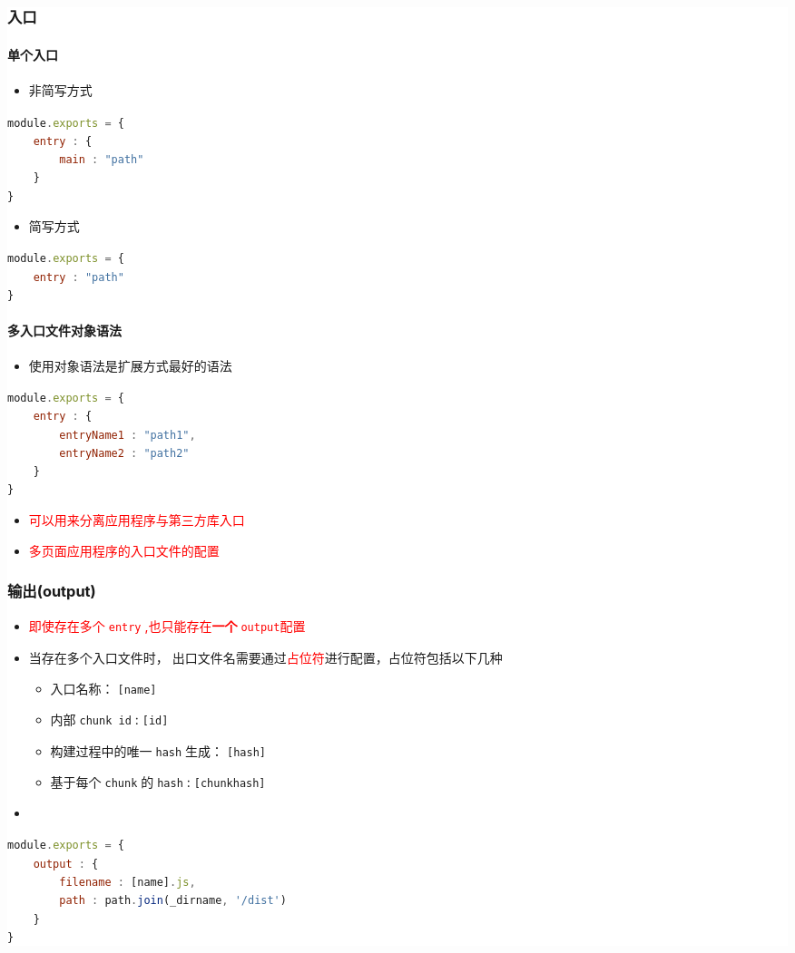 
### 入口

#### 单个入口

+ 非简写方式
~~~javascript
module.exports = {
	entry : {
		main : "path"
	}
}
~~~

+ 简写方式
~~~javascript
module.exports = {
	entry : "path"
}
~~~

#### 多入口文件对象语法

+ 使用对象语法是扩展方式最好的语法
~~~javascript
module.exports = {
	entry : {
		entryName1 : "path1",
		entryName2 : "path2"
	}
}
~~~

+ <font color = "red">可以用来分离应用程序与第三方库入口</font>

+ <font color = "red">多页面应用程序的入口文件的配置</font>

### 输出(output)

+ <font color = "red"> 即使存在多个 ```entry``` ,也只能存在**一个** ```output```配置</font>

+ 当存在多个入口文件时， 出口文件名需要通过<font color = "red">占位符</font>进行配置，占位符包括以下几种

	- 入口名称： ```[name]```

	- 内部 ```chunk id``` : ```[id]```

	- 构建过程中的唯一 ```hash``` 生成： ```[hash]```

	- 基于每个 ```chunk``` 的 ```hash``` : ```[chunkhash]```

+ 
~~~javascript
module.exports = {
	output : {
		filename : [name].js, 
		path : path.join(_dirname, '/dist')
	}
}
~~~
